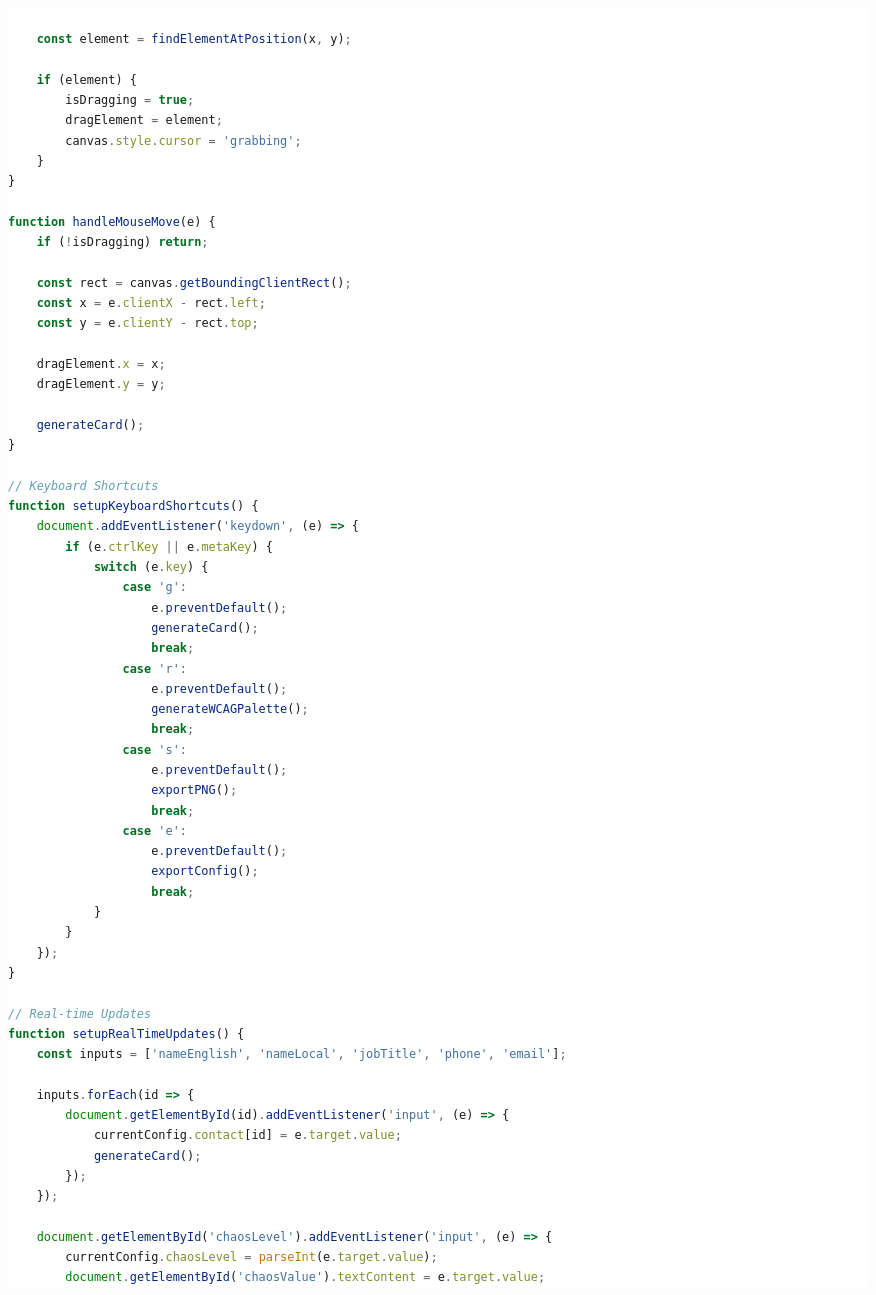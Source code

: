 ```javascript
    
    const element = findElementAtPosition(x, y);
    
    if (element) {
        isDragging = true;
        dragElement = element;
        canvas.style.cursor = 'grabbing';
    }
}

function handleMouseMove(e) {
    if (!isDragging) return;
    
    const rect = canvas.getBoundingClientRect();
    const x = e.clientX - rect.left;
    const y = e.clientY - rect.top;
    
    dragElement.x = x;
    dragElement.y = y;
    
    generateCard();
}

// Keyboard Shortcuts
function setupKeyboardShortcuts() {
    document.addEventListener('keydown', (e) => {
        if (e.ctrlKey || e.metaKey) {
            switch (e.key) {
                case 'g':
                    e.preventDefault();
                    generateCard();
                    break;
                case 'r':
                    e.preventDefault();
                    generateWCAGPalette();
                    break;
                case 's':
                    e.preventDefault();
                    exportPNG();
                    break;
                case 'e':
                    e.preventDefault();
                    exportConfig();
                    break;
            }
        }
    });
}

// Real-time Updates
function setupRealTimeUpdates() {
    const inputs = ['nameEnglish', 'nameLocal', 'jobTitle', 'phone', 'email'];
    
    inputs.forEach(id => {
        document.getElementById(id).addEventListener('input', (e) => {
            currentConfig.contact[id] = e.target.value;
            generateCard();
        });
    });
    
    document.getElementById('chaosLevel').addEventListener('input', (e) => {
        currentConfig.chaosLevel = parseInt(e.target.value);
        document.getElementById('chaosValue').textContent = e.target.value;
```